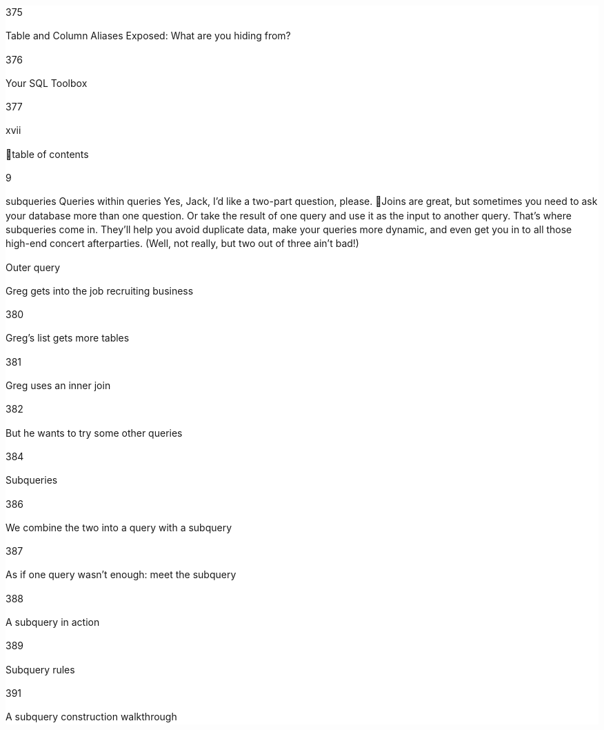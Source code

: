 375

Table and Column Aliases Exposed: What are you hiding from?

376

Your SQL Toolbox

377

xvii

table of contents

9

subqueries
Queries within queries
Yes, Jack, I’d like a two-part question, please. Joins are great,
but sometimes you need to ask your database more than one question. Or take
the result of one query and use it as the input to another query. That’s where
subqueries come in. They’ll help you avoid duplicate data, make your queries
more dynamic, and even get you in to all those high-end concert afterparties.
(Well, not really, but two out of three ain’t bad!)

Outer query

Greg gets into the job recruiting business

380

Greg’s list gets more tables

381

Greg uses an inner join

382

But he wants to try some other queries

384

Subqueries

386

We combine the two into a query with a subquery

387

As if one query wasn’t enough: meet the subquery

388

A subquery in action

389

Subquery rules

391

A subquery construction walkthrough
